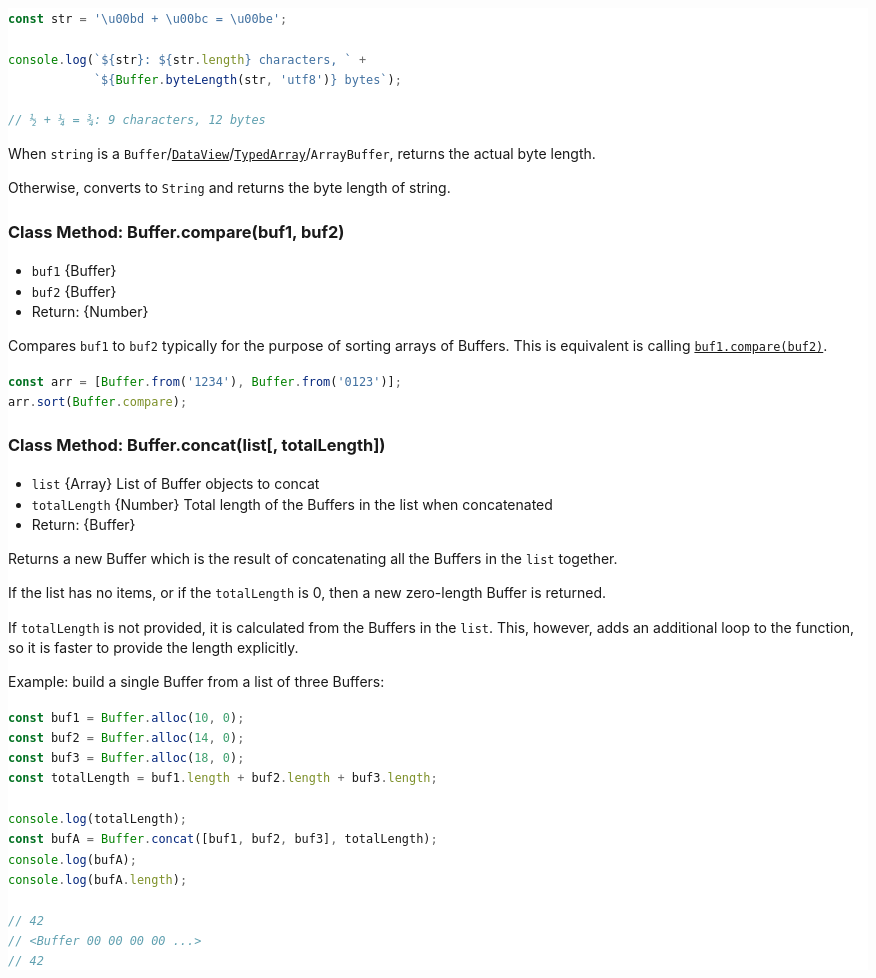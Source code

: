 ```js
const str = '\u00bd + \u00bc = \u00be';

console.log(`${str}: ${str.length} characters, ` +
            `${Buffer.byteLength(str, 'utf8')} bytes`);

// ½ + ¼ = ¾: 9 characters, 12 bytes
```

When `string` is a `Buffer`/[`DataView`][]/[`TypedArray`][]/`ArrayBuffer`,
returns the actual byte length.

Otherwise, converts to `String` and returns the byte length of string.

### Class Method: Buffer.compare(buf1, buf2)

* `buf1` {Buffer}
* `buf2` {Buffer}
* Return: {Number}

Compares `buf1` to `buf2` typically for the purpose of sorting arrays of
Buffers. This is equivalent is calling [`buf1.compare(buf2)`][].

```js
const arr = [Buffer.from('1234'), Buffer.from('0123')];
arr.sort(Buffer.compare);
```

### Class Method: Buffer.concat(list[, totalLength])

* `list` {Array} List of Buffer objects to concat
* `totalLength` {Number} Total length of the Buffers in the list when concatenated
* Return: {Buffer}

Returns a new Buffer which is the result of concatenating all the Buffers in
the `list` together.

If the list has no items, or if the `totalLength` is 0, then a new zero-length
Buffer is returned.

If `totalLength` is not provided, it is calculated from the Buffers in the
`list`. This, however, adds an additional loop to the function, so it is faster
to provide the length explicitly.

Example: build a single Buffer from a list of three Buffers:

```js
const buf1 = Buffer.alloc(10, 0);
const buf2 = Buffer.alloc(14, 0);
const buf3 = Buffer.alloc(18, 0);
const totalLength = buf1.length + buf2.length + buf3.length;

console.log(totalLength);
const bufA = Buffer.concat([buf1, buf2, buf3], totalLength);
console.log(bufA);
console.log(bufA.length);

// 42
// <Buffer 00 00 00 00 ...>
// 42
```


[`Array#includes()`]: https://developer.mozilla.org/en-US/docs/Web/JavaScript/Reference/Global_Objects/Array/includes
[`Array#indexOf()`]: https://developer.mozilla.org/en-US/docs/Web/JavaScript/Reference/Global_Objects/Array/indexOf
[`buf.entries()`]: #buffer_buf_entries
[`buf.fill(0)`]: #buffer_buf_fill_value_offset_end_encoding
[`buf.keys()`]: #buffer_buf_keys
[`buf.slice()`]: #buffer_buf_slice_start_end
[`buf.values()`]: #buffer_buf_values
[`buf1.compare(buf2)`]: #buffer_buf_compare_target_targetstart_targetend_sourcestart_sourceend
[`JSON.stringify()`]: https://developer.mozilla.org/en-US/docs/Web/JavaScript/Reference/Global_Objects/JSON/stringify
[`RangeError`]: errors.html#errors_class_rangeerror
[`String.prototype.length`]: https://developer.mozilla.org/en-US/docs/Web/JavaScript/Reference/Global_Objects/String/length
[`util.inspect()`]: util.html#util_util_inspect_object_options
[iterator]: https://developer.mozilla.org/en-US/docs/Web/JavaScript/Reference/Iteration_protocols
[RFC 4648, Section 5]: https://tools.ietf.org/html/rfc4648#section-5
[buffer_from_array]: #buffer_class_method_buffer_from_array
[buffer_from_buffer]: #buffer_class_method_buffer_from_buffer
[buffer_from_arraybuf]: #buffer_class_method_buffer_from_arraybuffer_byteoffset_length
[buffer_from_string]: #buffer_class_method_buffer_from_str_encoding
[buffer_allocunsafe]: #buffer_class_method_buffer_allocraw_size
[buffer_alloc]: #buffer_class_method_buffer_alloc_size_fill_encoding
[`TypedArray.from()`]: https://developer.mozilla.org/en-US/docs/Web/JavaScript/Reference/Global_Objects/TypedArray/from
[`DataView`]: https://developer.mozilla.org/en-US/docs/Web/JavaScript/Reference/Global_Objects/DataView
[`TypedArray`]: https://developer.mozilla.org/en-US/docs/Web/JavaScript/Reference/Global_Objects/TypedArray